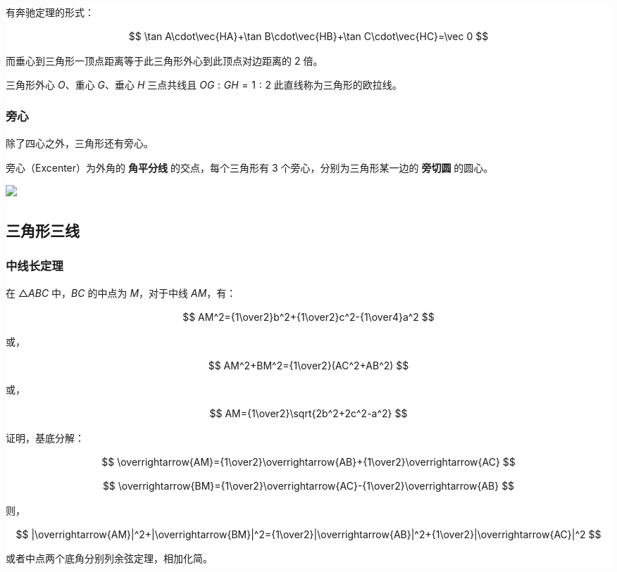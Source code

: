 有奔驰定理的形式：

$$
\tan A\cdot\vec{HA}+\tan B\cdot\vec{HB}+\tan C\cdot\vec{HC}=\vec 0
$$

而垂心到三角形一顶点距离等于此三角形外心到此顶点对边距离的 $2$ 倍。

三角形外心 $O$、重心 $G$、垂心 $H$ 三点共线且 $OG:GH=1:2$ 此直线称为三角形的欧拉线。

### 旁心

除了四心之外，三角形还有旁心。

旁心（Excenter）为外角的 **角平分线** 的交点，每个三角形有 $3$ 个旁心，分别为三角形某一边的 **旁切圆** 的圆心。

![](./assets/三角形の傍心.png)

## 三角形三线

### 中线长定理

在 $\triangle ABC$ 中，$BC$ 的中点为 $M$，对于中线 $AM$，有：

$$
AM^2={1\over2}b^2+{1\over2}c^2-{1\over4}a^2
$$

或，

$$
AM^2+BM^2={1\over2}(AC^2+AB^2)
$$

或，

$$
AM={1\over2}\sqrt{2b^2+2c^2-a^2}
$$

证明，基底分解：

$$
\overrightarrow{AM}={1\over2}\overrightarrow{AB}+{1\over2}\overrightarrow{AC}
$$

$$
\overrightarrow{BM}={1\over2}\overrightarrow{AC}-{1\over2}\overrightarrow{AB}
$$

则，

$$
|\overrightarrow{AM}|^2+|\overrightarrow{BM}|^2={1\over2}|\overrightarrow{AB}|^2+{1\over2}|\overrightarrow{AC}|^2
$$

或者中点两个底角分别列余弦定理，相加化简。
